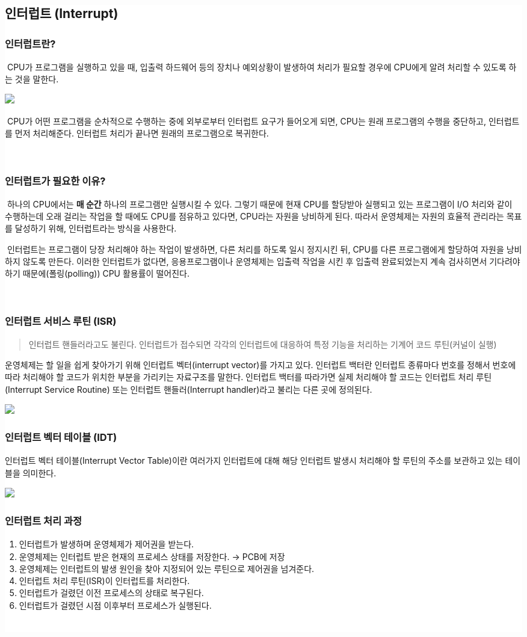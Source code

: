 ## 인터럽트 (Interrupt)

### 인터럽트란?
&nbsp;CPU가 프로그램을 실행하고 있을 때, 입출력 하드웨어 등의 장치나 예외상황이 발생하여 처리가 필요할 경우에 CPU에게 알려 처리할 수 있도록 하는 것을 말한다.
<br>

<img width="500" src="https://velog.velcdn.com/images%2Fckstn0777%2Fpost%2F3fcadb1c-3a35-4042-a3b5-11b9905e6dca%2Fimage.png">


&nbsp;CPU가 어떤 프로그램을 순차적으로 수행하는 중에 외부로부터 인터럽트 요구가 들어오게 되면, CPU는 원래 프로그램의 수행을 중단하고, 인터럽트를 먼저 처리해준다. 인터럽트 처리가 끝나면 원래의 프로그램으로 복귀한다.

<br>

### 인터럽트가 필요한 이유?
&nbsp;하나의 CPU에서는 **매 순간** 하나의 프로그램만 실행시킬 수 있다. 그렇기 때문에 현재 CPU를 할당받아 실행되고 있는 프로그램이 I/O 처리와 같이 수행하는데 오래 걸리는 작업을 할 때에도 CPU를 점유하고 있다면, CPU라는 자원을 낭비하게 된다. 따라서 운영체제는 자원의 효율적 관리라는 목표를 달성하기 위해, 인터럽트라는 방식을 사용한다. 

&nbsp;인터럽트는 프로그램이 당장 처리해야 하는 작업이 발생하면, 다른 처리를 하도록 일시 정지시킨 뒤, CPU를 다른 프로그램에게 할당하여 자원을 낭비하지 않도록 만든다. 이러한 인터럽트가 없다면, 응용프로그램이나 운영체제는 입출력 작업을 시킨 후 입출력 완료되었는지 계속 검사히면서 기다려야하기 때문에(폴링(polling)) CPU 활용률이 떨어진다.

<br>

### 인터럽트 서비스 루틴 (ISR)
> 인터럽트 핸들러라고도 불린다. 인터럽트가 접수되면 각각의 인터럽트에 대응하여 특정 기능을 처리하는 기계어 코드 루틴(커널이 실행)
 
 운영체제는 할 일을 쉽게 찾아가기 위해 인터럽트 벡터(interrupt vector)를 가지고 있다. 인터럽트 백터란 인터럽트 종류마다 번호를 정해서 번호에 따라 처리해야 할 코드가 위치한 부분을 가리키는 자료구조를 말한다. 인터럽트 백터를 따라가면 실제 처리해야 할 코드는 인터럽트 처리 루틴(Interrupt Service Routine) 또는 인터럽트 핸들러(Interrupt handler)라고 불리는 다른 곳에 정의된다.

<img width="600" src="https://images.velog.io/images/nnnyeong/post/971cc7bc-3c55-4368-8cd2-a025a7525d63/image.png">

<br>

### 인터럽트 벡터 테이블 (IDT)
인터럽트 벡터 테이블(Interrupt Vector Table)이란 여러가지 인터럽트에 대해 해당 인터럽트 발생시 처리해야 할 루틴의 주소를 보관하고 있는 테이블을 의미한다.

<img width="400" src="https://blog.kakaocdn.net/dn/cKg9e8/btqFfY2ZUsm/BWhnmeKggQhJibdHwGqZSK/img.png">

<br>

### 인터럽트 처리 과정
1. 인터럽트가 발생하며 운영체제가 제어권을 받는다.
2. 운영체제는 인터럽트 받은 현재의 프로세스 상태를 저장한다. → PCB에 저장
3. 운영체제는 인터럽트의 발생 원인을 찾아 지정되어 있는 루틴으로 제어권을 넘겨준다.
4. 인터럽트 처리 루틴(ISR)이 인터럽트를 처리한다.
5. 인터럽트가 걸렸던 이전 프로세스의 상태로 복구된다.
6. 인터럽트가 걸렸던 시점 이후부터 프로세스가 실행된다.

<br>
